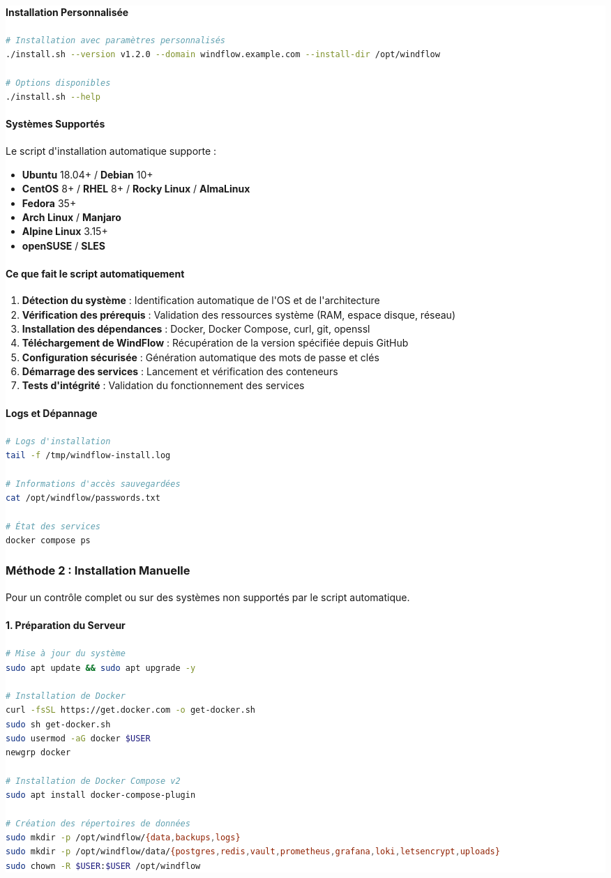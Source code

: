 #### Installation Personnalisée

```bash
# Installation avec paramètres personnalisés
./install.sh --version v1.2.0 --domain windflow.example.com --install-dir /opt/windflow

# Options disponibles
./install.sh --help
```

#### Systèmes Supportés

Le script d'installation automatique supporte :
- **Ubuntu** 18.04+ / **Debian** 10+
- **CentOS** 8+ / **RHEL** 8+ / **Rocky Linux** / **AlmaLinux**
- **Fedora** 35+
- **Arch Linux** / **Manjaro**
- **Alpine Linux** 3.15+
- **openSUSE** / **SLES**

#### Ce que fait le script automatiquement

1. **Détection du système** : Identification automatique de l'OS et de l'architecture
2. **Vérification des prérequis** : Validation des ressources système (RAM, espace disque, réseau)
3. **Installation des dépendances** : Docker, Docker Compose, curl, git, openssl
4. **Téléchargement de WindFlow** : Récupération de la version spécifiée depuis GitHub
5. **Configuration sécurisée** : Génération automatique des mots de passe et clés
6. **Démarrage des services** : Lancement et vérification des conteneurs
7. **Tests d'intégrité** : Validation du fonctionnement des services

#### Logs et Dépannage

```bash
# Logs d'installation
tail -f /tmp/windflow-install.log

# Informations d'accès sauvegardées
cat /opt/windflow/passwords.txt

# État des services
docker compose ps
```

### Méthode 2 : Installation Manuelle

Pour un contrôle complet ou sur des systèmes non supportés par le script automatique.

#### 1. Préparation du Serveur

```bash
# Mise à jour du système
sudo apt update && sudo apt upgrade -y

# Installation de Docker
curl -fsSL https://get.docker.com -o get-docker.sh
sudo sh get-docker.sh
sudo usermod -aG docker $USER
newgrp docker

# Installation de Docker Compose v2
sudo apt install docker-compose-plugin

# Création des répertoires de données
sudo mkdir -p /opt/windflow/{data,backups,logs}
sudo mkdir -p /opt/windflow/data/{postgres,redis,vault,prometheus,grafana,loki,letsencrypt,uploads}
sudo chown -R $USER:$USER /opt/windflow

```